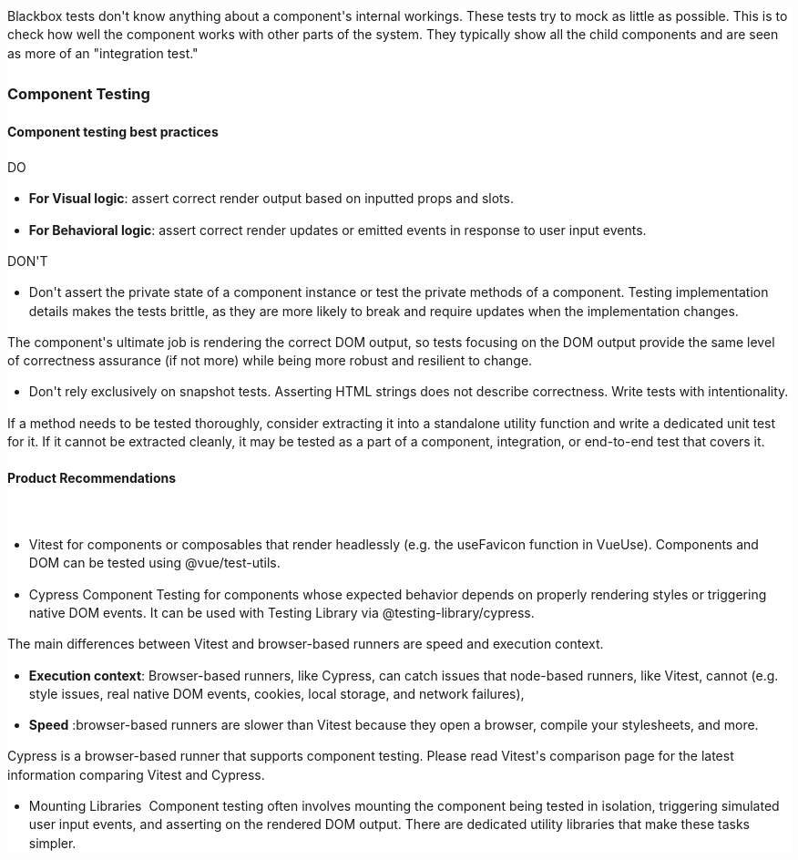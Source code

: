 Blackbox tests don't know anything about a component's internal workings. These tests try to mock as little as possible. This is to check how well the component works with other parts of the system. They typically show all the child components and are seen as more of an "integration test."


### Component Testing

#### Component testing best practices

DO

- **For Visual logic**: assert correct render output based on inputted props and slots.

- **For Behavioral logic**: assert correct render updates or emitted events in response to user input events.

DON'T

- Don't assert the private state of a component instance or test the private methods of a component. Testing implementation details makes the tests brittle, as they are more likely to break and require updates when the implementation changes.

The component's ultimate job is rendering the correct DOM output, so tests focusing on the DOM output provide the same level of correctness assurance (if not more) while being more robust and resilient to change.

- Don't rely exclusively on snapshot tests. Asserting HTML strings does not describe correctness. Write tests with intentionality.

If a method needs to be tested thoroughly, consider extracting it into a standalone utility function and write a dedicated unit test for it. If it cannot be extracted cleanly, it may be tested as a part of a component, integration, or end-to-end test that covers it.

#### Product Recommendations
​
- Vitest for components or composables that render headlessly (e.g. the useFavicon function in VueUse). Components and DOM can be tested using @vue/test-utils.

- Cypress Component Testing for components whose expected behavior depends on properly rendering styles or triggering native DOM events. It can be used with Testing Library via @testing-library/cypress.

The main differences between Vitest and browser-based runners are speed and execution context. 

-   **Execution context**: Browser-based runners, like Cypress, can catch issues that node-based runners, like Vitest, cannot (e.g. style issues, real native DOM events, cookies, local storage, and network failures), 

-   **Speed** :browser-based runners are slower than Vitest because they open a browser, compile your stylesheets, and more. 

Cypress is a browser-based runner that supports component testing. Please read Vitest's comparison page for the latest information comparing Vitest and Cypress.

- Mounting Libraries
​
Component testing often involves mounting the component being tested in isolation, triggering simulated user input events, and asserting on the rendered DOM output. There are dedicated utility libraries that make these tasks simpler.
